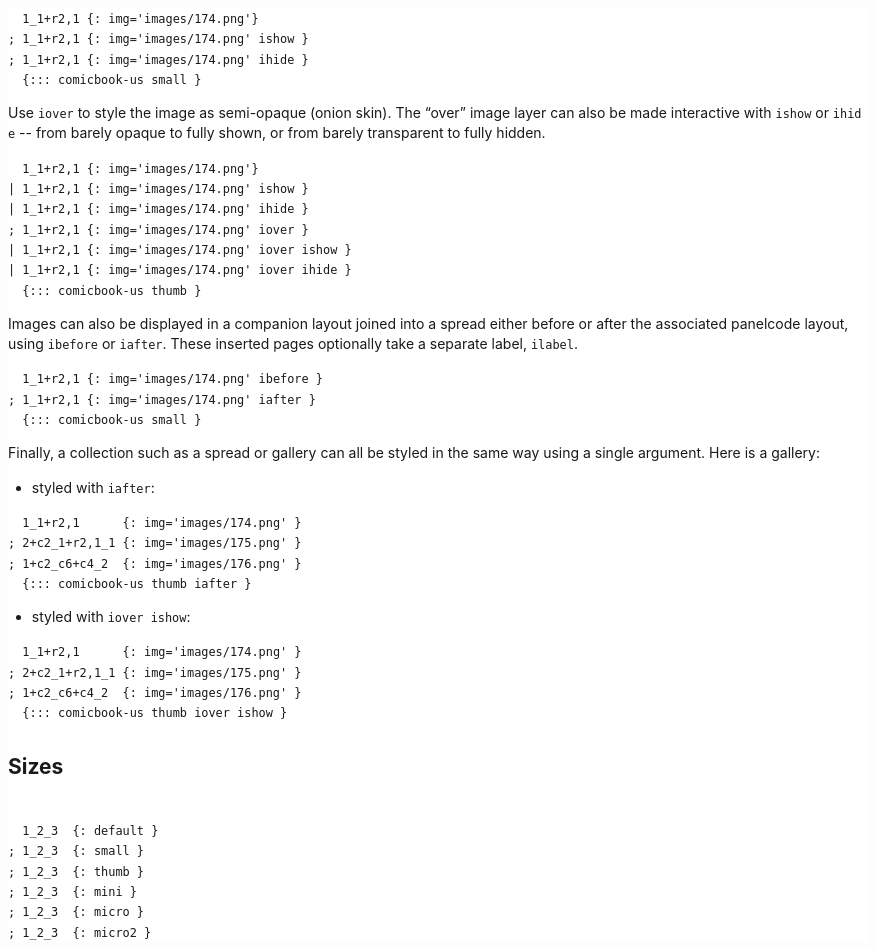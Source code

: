 ```panelcode
  1_1+r2,1 {: img='images/174.png'}
; 1_1+r2,1 {: img='images/174.png' ishow }
; 1_1+r2,1 {: img='images/174.png' ihide }
  {::: comicbook-us small }
```

Use `iover` to style the image as semi-opaque (onion skin). The “over” image layer can also be made interactive with `ishow` or `ihide` -- from barely opaque to fully shown, or from barely transparent to fully hidden.

```panelcode
  1_1+r2,1 {: img='images/174.png'}
| 1_1+r2,1 {: img='images/174.png' ishow }
| 1_1+r2,1 {: img='images/174.png' ihide }
; 1_1+r2,1 {: img='images/174.png' iover }
| 1_1+r2,1 {: img='images/174.png' iover ishow }
| 1_1+r2,1 {: img='images/174.png' iover ihide }
  {::: comicbook-us thumb }
```

Images can also be displayed in a companion layout joined into a spread either before or after the associated panelcode layout, using `ibefore` or `iafter`. These inserted pages optionally take a separate label, `ilabel`.

```panelcode
  1_1+r2,1 {: img='images/174.png' ibefore }
; 1_1+r2,1 {: img='images/174.png' iafter }
  {::: comicbook-us small }
```

Finally, a collection such as a spread or gallery can all be styled in the same way using a single argument. Here is a gallery:

-  styled with `iafter`:

```panelcode
  1_1+r2,1      {: img='images/174.png' }
; 2+c2_1+r2,1_1 {: img='images/175.png' }
; 1+c2_c6+c4_2  {: img='images/176.png' }
  {::: comicbook-us thumb iafter }
```

-  styled with `iover ishow`:

```panelcode
  1_1+r2,1      {: img='images/174.png' }
; 2+c2_1+r2,1_1 {: img='images/175.png' }
; 1+c2_c6+c4_2  {: img='images/176.png' }
  {::: comicbook-us thumb iover ishow }
```


##  Sizes

```panelcode

  1_2_3  {: default }
; 1_2_3  {: small }
; 1_2_3  {: thumb }
; 1_2_3  {: mini }
; 1_2_3  {: micro }
; 1_2_3  {: micro2 }

```
